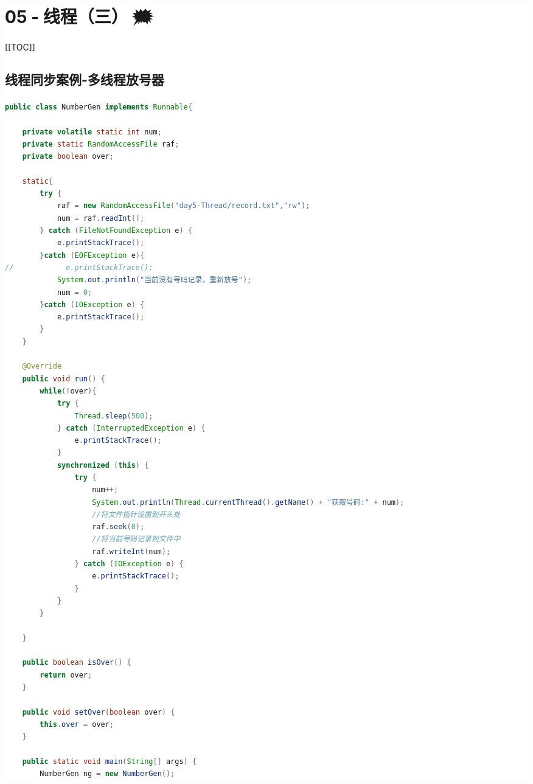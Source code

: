 # 05 - 线程（三） :right_anger_bubble:

[[TOC]]

## 线程同步案例-多线程放号器

```java
public class NumberGen implements Runnable{

    private volatile static int num;
    private static RandomAccessFile raf;
    private boolean over;

    static{
        try {
            raf = new RandomAccessFile("day5-Thread/record.txt","rw");
            num = raf.readInt();
        } catch (FileNotFoundException e) {
            e.printStackTrace();
        }catch (EOFException e){
//            e.printStackTrace();
            System.out.println("当前没有号码记录，重新放号");
            num = 0;
        }catch (IOException e) {
            e.printStackTrace();
        }
    }

    @Override
    public void run() {
        while(!over){
            try {
                Thread.sleep(500);
            } catch (InterruptedException e) {
                e.printStackTrace();
            }
            synchronized (this) {
                try {
                    num++;
                    System.out.println(Thread.currentThread().getName() + "获取号码:" + num);
                    //将文件指针设置到开头处
                    raf.seek(0);
                    //将当前号码记录到文件中
                    raf.writeInt(num);
                } catch (IOException e) {
                    e.printStackTrace();
                }
            }
        }

    }

    public boolean isOver() {
        return over;
    }

    public void setOver(boolean over) {
        this.over = over;
    }

    public static void main(String[] args) {
        NumberGen ng = new NumberGen();
```